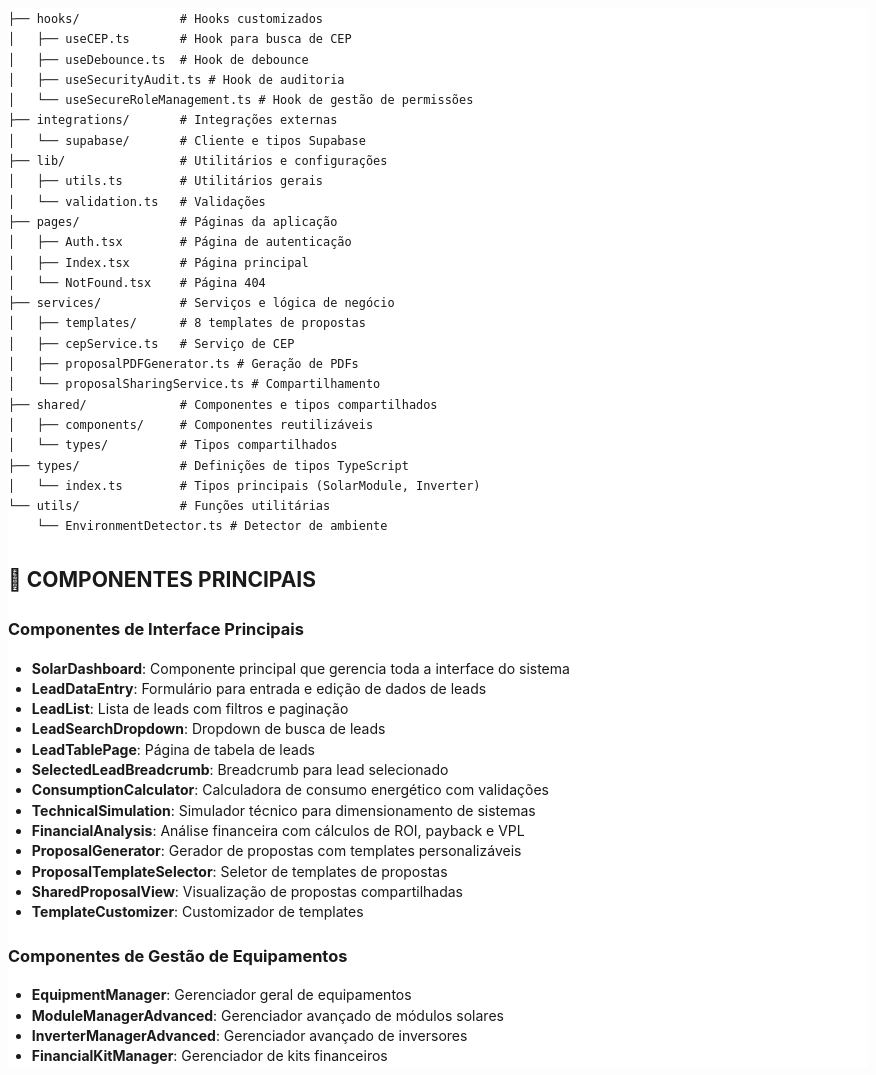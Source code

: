 ```
├── hooks/              # Hooks customizados
│   ├── useCEP.ts       # Hook para busca de CEP
│   ├── useDebounce.ts  # Hook de debounce
│   ├── useSecurityAudit.ts # Hook de auditoria
│   └── useSecureRoleManagement.ts # Hook de gestão de permissões
├── integrations/       # Integrações externas
│   └── supabase/       # Cliente e tipos Supabase
├── lib/                # Utilitários e configurações
│   ├── utils.ts        # Utilitários gerais
│   └── validation.ts   # Validações
├── pages/              # Páginas da aplicação
│   ├── Auth.tsx        # Página de autenticação
│   ├── Index.tsx       # Página principal
│   └── NotFound.tsx    # Página 404
├── services/           # Serviços e lógica de negócio
│   ├── templates/      # 8 templates de propostas
│   ├── cepService.ts   # Serviço de CEP
│   ├── proposalPDFGenerator.ts # Geração de PDFs
│   └── proposalSharingService.ts # Compartilhamento
├── shared/             # Componentes e tipos compartilhados
│   ├── components/     # Componentes reutilizáveis
│   └── types/          # Tipos compartilhados
├── types/              # Definições de tipos TypeScript
│   └── index.ts        # Tipos principais (SolarModule, Inverter)
└── utils/              # Funções utilitárias
    └── EnvironmentDetector.ts # Detector de ambiente
```

## 🔧 COMPONENTES PRINCIPAIS

### Componentes de Interface Principais
- **SolarDashboard**: Componente principal que gerencia toda a interface do sistema
- **LeadDataEntry**: Formulário para entrada e edição de dados de leads
- **LeadList**: Lista de leads com filtros e paginação
- **LeadSearchDropdown**: Dropdown de busca de leads
- **LeadTablePage**: Página de tabela de leads
- **SelectedLeadBreadcrumb**: Breadcrumb para lead selecionado
- **ConsumptionCalculator**: Calculadora de consumo energético com validações
- **TechnicalSimulation**: Simulador técnico para dimensionamento de sistemas
- **FinancialAnalysis**: Análise financeira com cálculos de ROI, payback e VPL
- **ProposalGenerator**: Gerador de propostas com templates personalizáveis
- **ProposalTemplateSelector**: Seletor de templates de propostas
- **SharedProposalView**: Visualização de propostas compartilhadas
- **TemplateCustomizer**: Customizador de templates

### Componentes de Gestão de Equipamentos
- **EquipmentManager**: Gerenciador geral de equipamentos
- **ModuleManagerAdvanced**: Gerenciador avançado de módulos solares
- **InverterManagerAdvanced**: Gerenciador avançado de inversores
- **FinancialKitManager**: Gerenciador de kits financeiros
